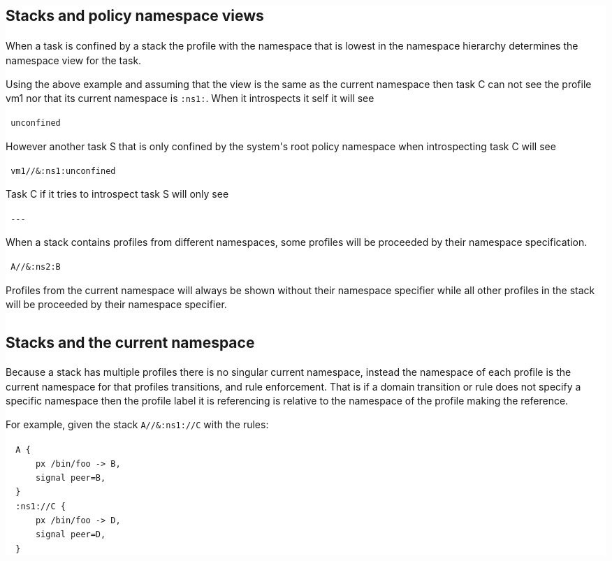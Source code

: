 Stacks and policy namespace views
---------------------------------

When a task is confined by a stack the profile with the namespace
that is lowest in the namespace hierarchy determines the namespace
view for the task.

Using the above example and assuming that the view is the same as the
current namespace then task C can not see the profile vm1 nor that its
current namespace is `:ns1:`. When it introspects it self it will see

```
 unconfined
```

However another task S that is only confined by the system's root
policy namespace when introspecting task C will see

```
 vm1//&:ns1:unconfined
```

Task C if it tries to introspect task S will only see

```
 ---
```

When a stack contains profiles from different namespaces, some profiles
will be proceeded by their namespace specification.

```
 A//&:ns2:B
```

Profiles from the current namespace will always be shown without
their namespace specifier while all other profiles in the stack will
be proceeded by their namespace specifier.

Stacks and the current namespace
--------------------------------

Because a stack has multiple profiles there is no singular current
namespace, instead the namespace of each profile is the current
namespace for that profiles transitions, and rule enforcement. That is
if a domain transition or rule does not specify a specific namespace
then the profile label it is referencing is relative to the namespace
of the profile making the reference.

For example, given the stack `A//&:ns1://C` with the rules:

```
  A {
      px /bin/foo -> B,
      signal peer=B,
  }
  :ns1://C {
      px /bin/foo -> D,
      signal peer=D,
  }
```
